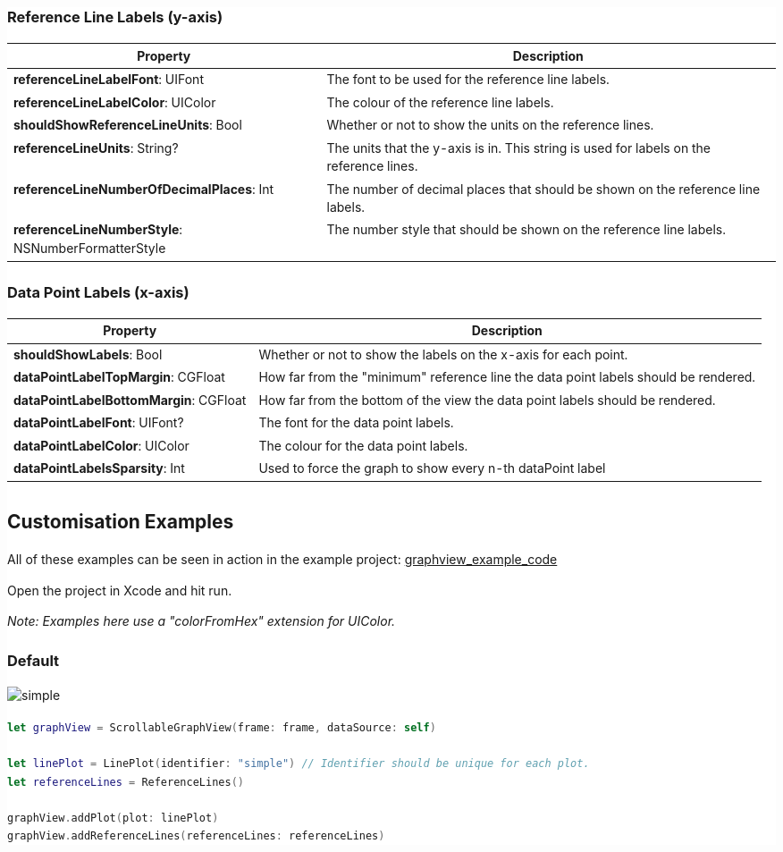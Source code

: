 ### Reference Line Labels (y-axis)

| Property                                              | Description                                                                             |
|-------------------------------------------------------|-----------------------------------------------------------------------------------------|
| **referenceLineLabelFont**: UIFont                    | The font to be used for the reference line labels.                                      |
| **referenceLineLabelColor**: UIColor                  | The colour of the reference line labels.                                                |
| **shouldShowReferenceLineUnits**: Bool                | Whether or not to show the units on the reference lines.                                |
| **referenceLineUnits**: String?                       | The units that the y-axis is in. This string is used for labels on the reference lines. |
| **referenceLineNumberOfDecimalPlaces**: Int           | The number of decimal places that should be shown on the reference line labels.         |
| **referenceLineNumberStyle**: NSNumberFormatterStyle  | The number style that should be shown on the reference line labels.                     |

### Data Point Labels (x-axis)

| Property                                | Description                                                                         |
|-----------------------------------------|-------------------------------------------------------------------------------------|
| **shouldShowLabels**: Bool              | Whether or not to show the labels on the x-axis for each point.                     |
| **dataPointLabelTopMargin**: CGFloat    | How far from the "minimum" reference line the data point labels should be rendered. |
| **dataPointLabelBottomMargin**: CGFloat | How far from the bottom of the view the data point labels should be rendered.       |
| **dataPointLabelFont**: UIFont?         | The font for the data point labels.                                                 |
| **dataPointLabelColor**: UIColor        | The colour for the data point labels.                                               |
| **dataPointLabelsSparsity**: Int        | Used to force the graph to show every n-th dataPoint label                          |



## Customisation Examples

All of these examples can be seen in action in the example project: [graphview_example_code](graphview_example_code/) 

Open the project in Xcode and hit run.

_Note: Examples here use a "colorFromHex" extension for UIColor._

### Default
![simple](readme_images/gallery-v4/simple.png)
```swift
let graphView = ScrollableGraphView(frame: frame, dataSource: self)

let linePlot = LinePlot(identifier: "simple") // Identifier should be unique for each plot.
let referenceLines = ReferenceLines()

graphView.addPlot(plot: linePlot)
graphView.addReferenceLines(referenceLines: referenceLines)
```
